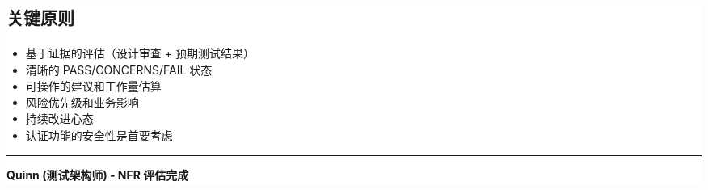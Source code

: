 ## 关键原则

- 基于证据的评估（设计审查 + 预期测试结果）
- 清晰的 PASS/CONCERNS/FAIL 状态
- 可操作的建议和工作量估算
- 风险优先级和业务影响
- 持续改进心态
- 认证功能的安全性是首要考虑

---

**Quinn (测试架构师) - NFR 评估完成**


